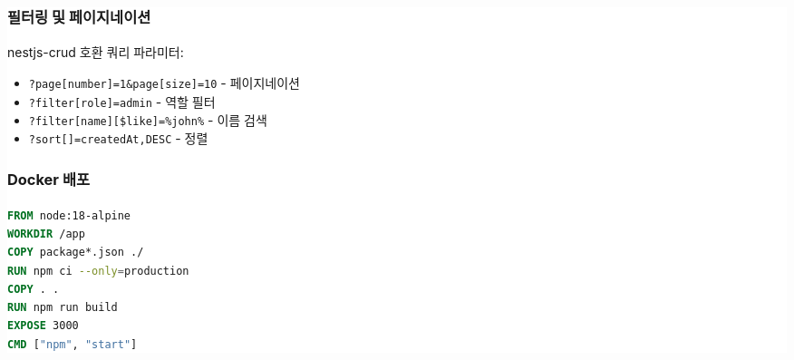 ### 필터링 및 페이지네이션
nestjs-crud 호환 쿼리 파라미터:
- `?page[number]=1&page[size]=10` - 페이지네이션
- `?filter[role]=admin` - 역할 필터
- `?filter[name][$like]=%john%` - 이름 검색
- `?sort[]=createdAt,DESC` - 정렬

### Docker 배포
```dockerfile
FROM node:18-alpine
WORKDIR /app
COPY package*.json ./
RUN npm ci --only=production
COPY . .
RUN npm run build
EXPOSE 3000
CMD ["npm", "start"]
```
